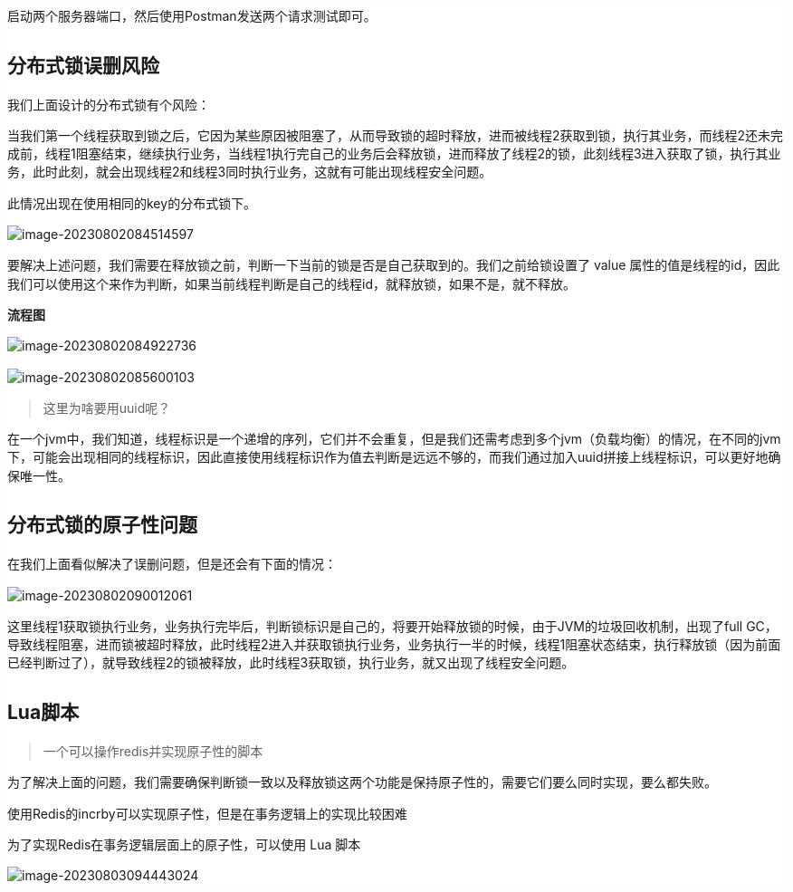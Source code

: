 启动两个服务器端口，然后使用Postman发送两个请求测试即可。



## 分布式锁误删风险

我们上面设计的分布式锁有个风险：

当我们第一个线程获取到锁之后，它因为某些原因被阻塞了，从而导致锁的超时释放，进而被线程2获取到锁，执行其业务，而线程2还未完成前，线程1阻塞结束，继续执行业务，当线程1执行完自己的业务后会释放锁，进而释放了线程2的锁，此刻线程3进入获取了锁，执行其业务，此时此刻，就会出现线程2和线程3同时执行业务，这就有可能出现线程安全问题。

此情况出现在使用相同的key的分布式锁下。

![image-20230802084514597](Redis%E9%BB%91%E9%A9%AC%E7%82%B9%E8%AF%84.assets/image-20230802084514597.png)



要解决上述问题，我们需要在释放锁之前，判断一下当前的锁是否是自己获取到的。我们之前给锁设置了 value 属性的值是线程的id，因此我们可以使用这个来作为判断，如果当前线程判断是自己的线程id，就释放锁，如果不是，就不释放。

**流程图**

![image-20230802084922736](Redis%E9%BB%91%E9%A9%AC%E7%82%B9%E8%AF%84.assets/image-20230802084922736.png)



![image-20230802085600103](Redis%E9%BB%91%E9%A9%AC%E7%82%B9%E8%AF%84.assets/image-20230802085600103.png)



>  这里为啥要用uuid呢？

在一个jvm中，我们知道，线程标识是一个递增的序列，它们并不会重复，但是我们还需考虑到多个jvm（负载均衡）的情况，在不同的jvm下，可能会出现相同的线程标识，因此直接使用线程标识作为值去判断是远远不够的，而我们通过加入uuid拼接上线程标识，可以更好地确保唯一性。





## 分布式锁的原子性问题

在我们上面看似解决了误删问题，但是还会有下面的情况：

![image-20230802090012061](Redis%E9%BB%91%E9%A9%AC%E7%82%B9%E8%AF%84.assets/image-20230802090012061.png)

这里线程1获取锁执行业务，业务执行完毕后，判断锁标识是自己的，将要开始释放锁的时候，由于JVM的垃圾回收机制，出现了full GC，导致线程阻塞，进而锁被超时释放，此时线程2进入并获取锁执行业务，业务执行一半的时候，线程1阻塞状态结束，执行释放锁（因为前面已经判断过了），就导致线程2的锁被释放，此时线程3获取锁，执行业务，就又出现了线程安全问题。



## Lua脚本

> 一个可以操作redis并实现原子性的脚本

为了解决上面的问题，我们需要确保判断锁一致以及释放锁这两个功能是保持原子性的，需要它们要么同时实现，要么都失败。

使用Redis的incrby可以实现原子性，但是在事务逻辑上的实现比较困难

为了实现Redis在事务逻辑层面上的原子性，可以使用 Lua 脚本

![image-20230803094443024](Redis%E9%BB%91%E9%A9%AC%E7%82%B9%E8%AF%84.assets/image-20230803094443024.png)
